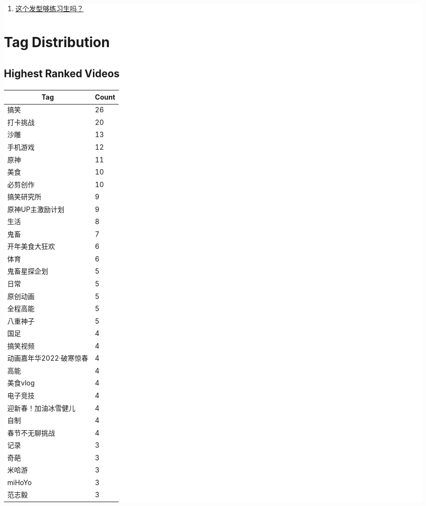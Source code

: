 1. [这个发型够练习生吗？](https://www.bilibili.com/video/BV1j3411L76h)

# Tag Distribution
## Highest Ranked Videos


| Tag | Count |
| --- | --- |
| 搞笑 | 26 |
| 打卡挑战 | 20 |
| 沙雕 | 13 |
| 手机游戏 | 12 |
| 原神 | 11 |
| 美食 | 10 |
| 必剪创作 | 10 |
| 搞笑研究所 | 9 |
| 原神UP主激励计划 | 9 |
| 生活 | 8 |
| 鬼畜 | 7 |
| 开年美食大狂欢 | 6 |
| 体育 | 6 |
| 鬼畜星探企划 | 5 |
| 日常 | 5 |
| 原创动画 | 5 |
| 全程高能 | 5 |
| 八重神子 | 5 |
| 国足 | 4 |
| 搞笑视频 | 4 |
| 动画嘉年华2022·破寒惊春 | 4 |
| 高能 | 4 |
| 美食vlog | 4 |
| 电子竞技 | 4 |
| 迎新春！加油冰雪健儿 | 4 |
| 自制 | 4 |
| 春节不无聊挑战 | 4 |
| 记录 | 3 |
| 奇葩 | 3 |
| 米哈游 | 3 |
| miHoYo | 3 |
| 范志毅 | 3 |